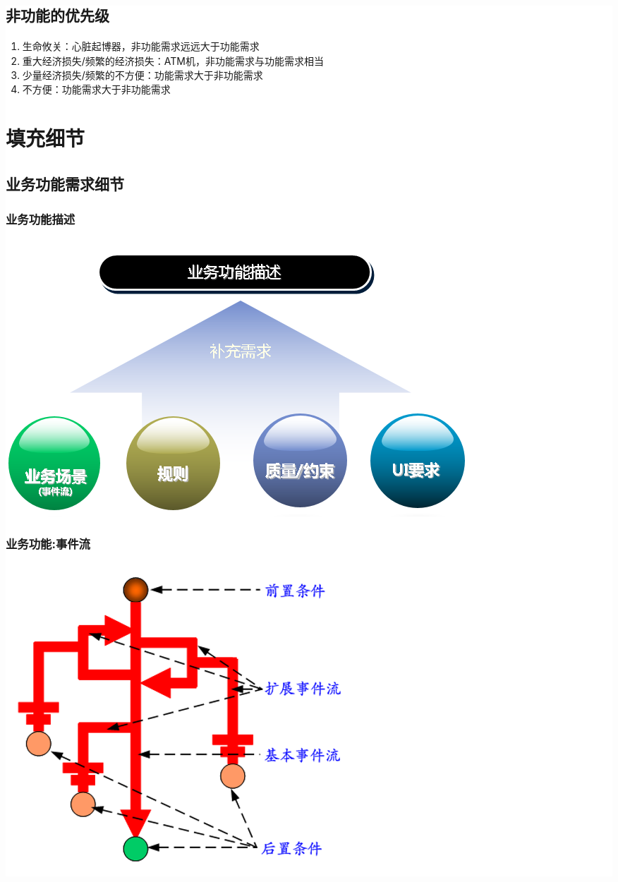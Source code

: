 ## 非功能的优先级

1. 生命攸关：心脏起博器，非功能需求远远大于功能需求
1. 重大经济损失/频繁的经济损失：ATM机，非功能需求与功能需求相当
1. 少量经济损失/频繁的不方便：功能需求大于非功能需求
1. 不方便：功能需求大于非功能需求

填充细节
================
## 业务功能需求细节

### 业务功能描述
![业务功能描述](../../imgs/requirement75.png)

### 业务功能:事件流
![事件流](../../imgs/requirement76.png)
